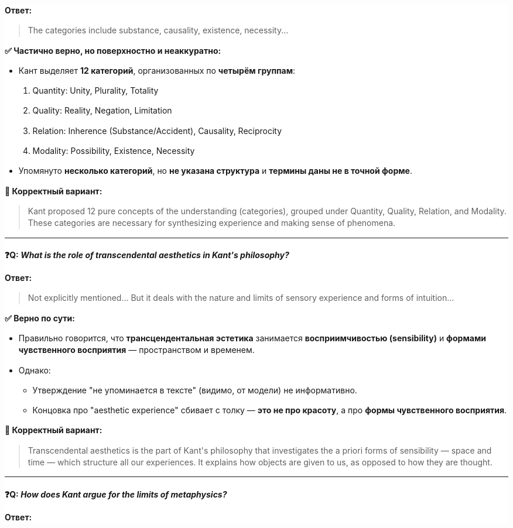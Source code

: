 **Ответ:**

> The categories include substance, causality, existence, necessity...

**✅ Частично верно, но поверхностно и неаккуратно:**

- Кант выделяет **12 категорий**, организованных по **четырём группам**:
    
    1. Quantity: Unity, Plurality, Totality
        
    2. Quality: Reality, Negation, Limitation
        
    3. Relation: Inherence (Substance/Accident), Causality, Reciprocity
        
    4. Modality: Possibility, Existence, Necessity
        
- Упомянуто **несколько категорий**, но **не указана структура** и **термины даны не в точной форме**.
    

**📘 Корректный вариант:**

> Kant proposed 12 pure concepts of the understanding (categories), grouped under Quantity, Quality, Relation, and Modality. These categories are necessary for synthesizing experience and making sense of phenomena.

---

#### ❓Q: _What is the role of transcendental aesthetics in Kant's philosophy?_

**Ответ:**

> Not explicitly mentioned... But it deals with the nature and limits of sensory experience and forms of intuition...

**✅ Верно по сути:**

- Правильно говорится, что **трансцендентальная эстетика** занимается **восприимчивостью (sensibility)** и **формами чувственного восприятия** — пространством и временем.
    
- Однако:
    
    - Утверждение "не упоминается в тексте" (видимо, от модели) не информативно.
        
    - Концовка про "aesthetic experience" сбивает с толку — **это не про красоту**, а про **формы чувственного восприятия**.
        

**📘 Корректный вариант:**

> Transcendental aesthetics is the part of Kant's philosophy that investigates the a priori forms of sensibility — space and time — which structure all our experiences. It explains how objects are given to us, as opposed to how they are thought.

---

#### ❓Q: _How does Kant argue for the limits of metaphysics?_

**Ответ:**
